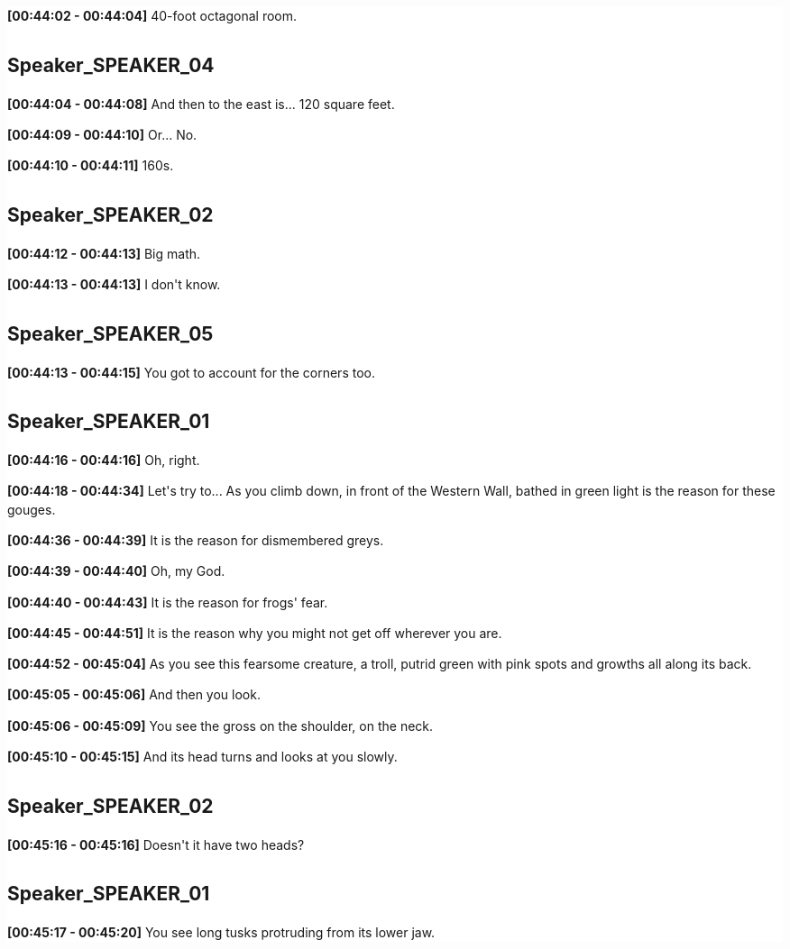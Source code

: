 **[00:44:02 - 00:44:04]** 40-foot octagonal room.


## Speaker_SPEAKER_04

**[00:44:04 - 00:44:08]** And then to the east is... 120 square feet.

**[00:44:09 - 00:44:10]** Or... No.

**[00:44:10 - 00:44:11]** 160s.


## Speaker_SPEAKER_02

**[00:44:12 - 00:44:13]** Big math.

**[00:44:13 - 00:44:13]** I don't know.


## Speaker_SPEAKER_05

**[00:44:13 - 00:44:15]** You got to account for the corners too.


## Speaker_SPEAKER_01

**[00:44:16 - 00:44:16]** Oh, right.

**[00:44:18 - 00:44:34]** Let's try to... As you climb down, in front of the Western Wall, bathed in green light is the reason for these gouges.

**[00:44:36 - 00:44:39]** It is the reason for dismembered greys.

**[00:44:39 - 00:44:40]** Oh, my God.

**[00:44:40 - 00:44:43]** It is the reason for frogs' fear.

**[00:44:45 - 00:44:51]** It is the reason why you might not get off wherever you are.

**[00:44:52 - 00:45:04]** As you see this fearsome creature, a troll, putrid green with pink spots and growths all along its back.

**[00:45:05 - 00:45:06]** And then you look.

**[00:45:06 - 00:45:09]** You see the gross on the shoulder, on the neck.

**[00:45:10 - 00:45:15]** And its head turns and looks at you slowly.


## Speaker_SPEAKER_02

**[00:45:16 - 00:45:16]** Doesn't it have two heads?


## Speaker_SPEAKER_01

**[00:45:17 - 00:45:20]** You see long tusks protruding from its lower jaw.

